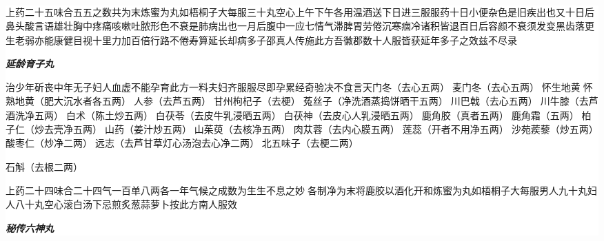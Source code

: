 上药二十五味合五五之数共为末炼蜜为丸如梧桐子大每服三十丸空心上午下午各用温酒送下日进三服服药十日小便杂色是旧疾出也又十日后鼻头酸言语雄壮胸中疼痛咳嗽吐脓形色不衰是肺病出也一月后腹中一应七情气滞脾胃劳倦沉寒痼冷诸积皆退百日后容颜不衰须发变黑齿落更生老弱亦能康健目视十里力加百倍行路不倦寿算延长却病多子邵真人传施此方吾徽郡数十人服皆获延年多子之效兹不尽录  

***延龄育子丸***  

治少年斫丧中年无子妇人血虚不能孕育此方一料夫妇齐服服尽即孕累经奇验决不食言天门冬（去心五两） 麦门冬（去心五两） 怀生地黄 怀熟地黄（肥大沉水者各五两） 人参（去芦五两） 甘州枸杞子（去梗） 菟丝子（净洗酒蒸捣饼晒干五两） 川巴戟（去心五两） 川牛膝（去芦酒洗净五两） 白术（陈土炒五两） 白茯苓（去皮牛乳浸晒五两） 白茯神（去皮心人乳浸晒五两） 鹿角胶（真者五两） 鹿角霜（五两） 柏子仁（炒去壳净五两） 山药（姜汁炒五两） 山茱萸（去核净五两） 肉苁蓉（去内心膜五两） 莲蕊（开者不用净五两） 沙苑蒺藜（炒五两） 酸枣仁（炒净二两） 远志（去芦甘草灯心汤泡去心净二两） 北五味子（去梗二两）  

石斛（去根二两）  

上药二十四味合二十四气一百单八两各一年气候之成数为生生不息之妙 各制净为末将鹿胶以酒化开和炼蜜为丸如梧桐子大每服男人九十丸妇人八十丸空心滚白汤下忌煎炙葱蒜萝卜按此方南人服效  

***秘传六神丸***  

